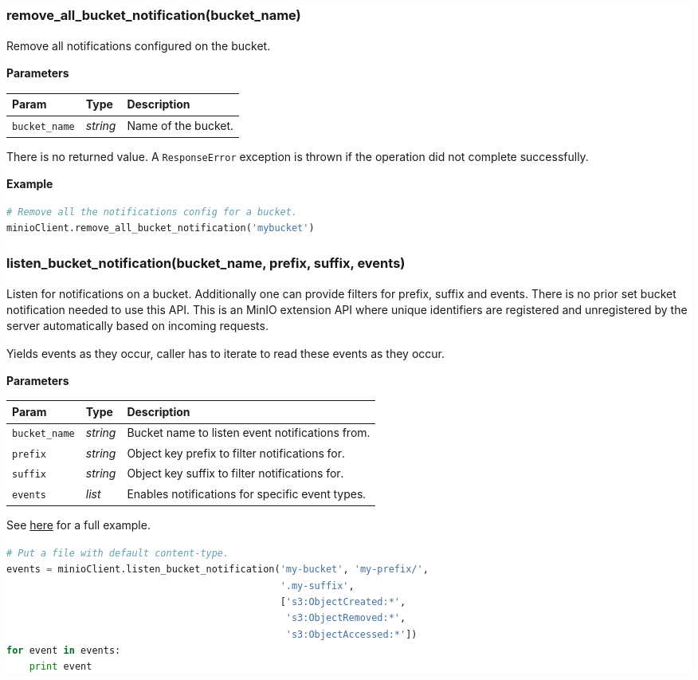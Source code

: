 ```py
```

<a name="remove_all_bucket_notification"></a>
### remove_all_bucket_notification(bucket_name)

Remove all notifications configured on the bucket.

__Parameters__

|Param   |Type   |Description   |
|:---|:---|:---|
|``bucket_name``   | _string_  |Name of the bucket.|

There is no returned value. A `ResponseError` exception is thrown if
the operation did not complete successfully.

__Example__


```py
# Remove all the notifications config for a bucket.
minioClient.remove_all_bucket_notification('mybucket')
```

<a name="listen_bucket_notification"></a>
### listen_bucket_notification(bucket_name, prefix, suffix, events)

Listen for notifications on a bucket. Additionally one can provide
filters for prefix, suffix and events. There is no prior set bucket notification
needed to use this API. This is an MinIO extension API where unique identifiers
are registered and unregistered by the server automatically based on incoming
requests.

Yields events as they occur, caller has to iterate to read these events as
they occur.

__Parameters__

|Param   |Type   |Description   |
|:---|:---|:---|
|``bucket_name``   | _string_  |Bucket name to listen event notifications from.|
|``prefix`` | _string_ | Object key prefix to filter notifications for. |
|``suffix`` | _string_  | Object key suffix to filter notifications for. |
|``events`` | _list_ | Enables notifications for specific event types. |

See [here](https://raw.githubusercontent.com/minio/minio-py/master/examples/listen_notification.py) for a full example.

```py
# Put a file with default content-type.
events = minioClient.listen_bucket_notification('my-bucket', 'my-prefix/',
                                                '.my-suffix',
                                                ['s3:ObjectCreated:*',
                                                 's3:ObjectRemoved:*',
                                                 's3:ObjectAccessed:*'])
for event in events:
    print event
```
